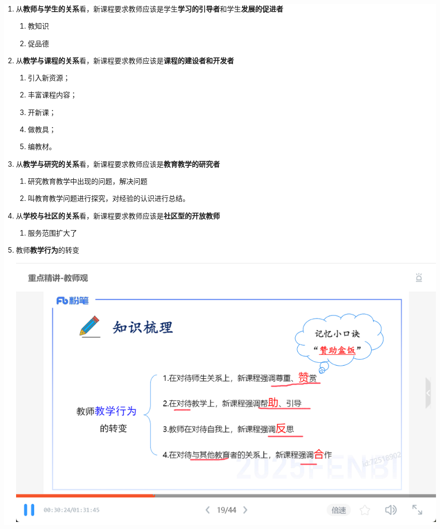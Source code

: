    1. 从**教师与学生的关系**看，新课程要求教师应该是学生**学习的引导者**和学生**发展的促进者**
      
      1. 教知识
      
      2. 促品德
   
   2. 从**教学与课程的关系**看，新课程要求教师应该是**课程的建设者和开发者**
      
      1. 引入新资源；
      
      2. 丰富课程内容；
      
      3. 开新课；
      
      4. 做教具；
      
      5. 编教材。
   
   3. 从**教学与研究的关系**看，新课程要求教师应该是**教育教学的研究者**
      
      1. 研究教育教学中出现的问题，解决问题
      
      2. 叫教育教学问题进行探究，对经验的认识进行总结。
   
   4. 从**学校与社区的关系**看，新课程要求教师应该是**社区型的开放教师**
      
      1. 服务范围扩大了

2. 教师**教学行为**的转变
   
   ![](科目一-综合素质.assets/2025-01-16-14-36-49-image.png)
   